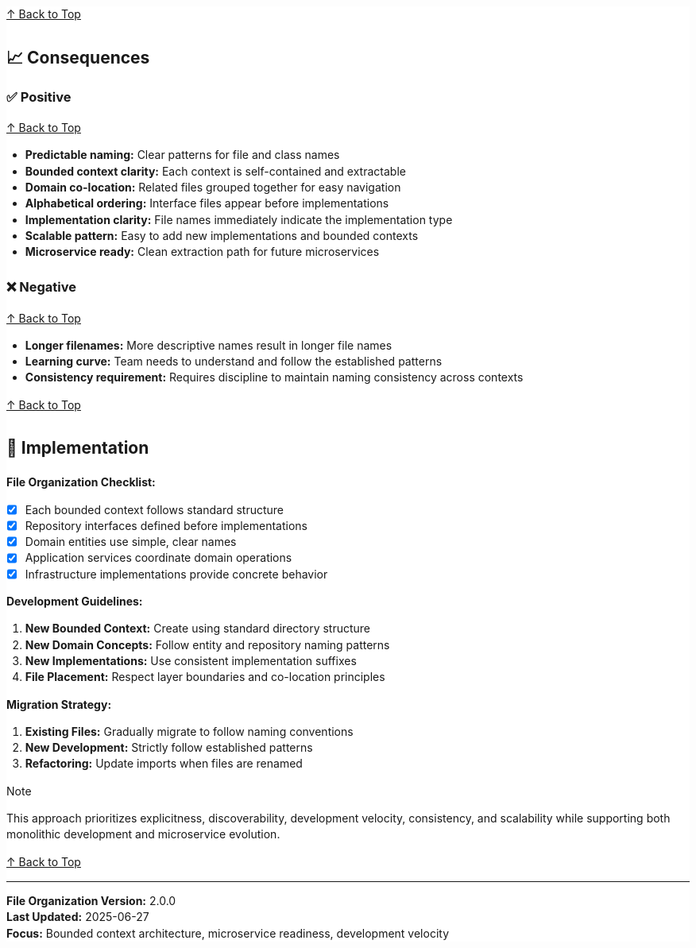 [↑ Back to Top](#table-of-contents)

## 📈 Consequences

### ✅ Positive
[↑ Back to Top](#table-of-contents)

- **Predictable naming:** Clear patterns for file and class names
- **Bounded context clarity:** Each context is self-contained and extractable
- **Domain co-location:** Related files grouped together for easy navigation
- **Alphabetical ordering:** Interface files appear before implementations
- **Implementation clarity:** File names immediately indicate the implementation type
- **Scalable pattern:** Easy to add new implementations and bounded contexts
- **Microservice ready:** Clean extraction path for future microservices

### ❌ Negative
[↑ Back to Top](#table-of-contents)

- **Longer filenames:** More descriptive names result in longer file names
- **Learning curve:** Team needs to understand and follow the established patterns
- **Consistency requirement:** Requires discipline to maintain naming consistency across contexts

[↑ Back to Top](#table-of-contents)

## 🚀 Implementation

**File Organization Checklist:**
- [x] Each bounded context follows standard structure
- [x] Repository interfaces defined before implementations
- [x] Domain entities use simple, clear names
- [x] Application services coordinate domain operations
- [x] Infrastructure implementations provide concrete behavior

**Development Guidelines:**
1. **New Bounded Context:** Create using standard directory structure
2. **New Domain Concepts:** Follow entity and repository naming patterns
3. **New Implementations:** Use consistent implementation suffixes
4. **File Placement:** Respect layer boundaries and co-location principles

**Migration Strategy:**
1. **Existing Files:** Gradually migrate to follow naming conventions
2. **New Development:** Strictly follow established patterns
3. **Refactoring:** Update imports when files are renamed

> [!NOTE]
> This approach prioritizes explicitness, discoverability, development velocity, consistency, and scalability while supporting both monolithic development and microservice evolution.

[↑ Back to Top](#table-of-contents)

---

**File Organization Version:** 2.0.0  
**Last Updated:** 2025-06-27  
**Focus:** Bounded context architecture, microservice readiness, development velocity 